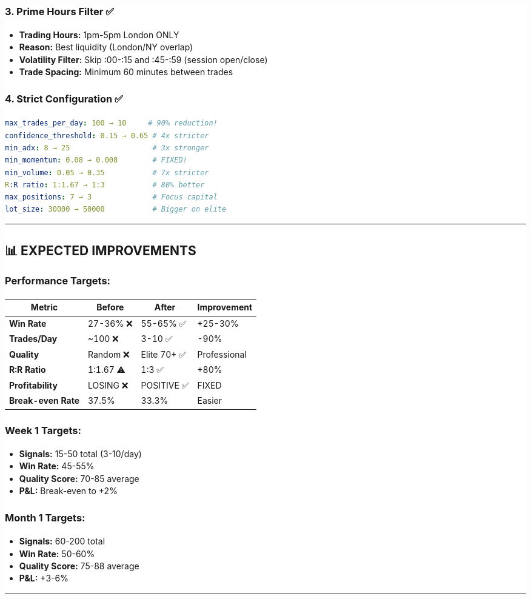 ### 3. Prime Hours Filter ✅
- **Trading Hours:** 1pm-5pm London ONLY
- **Reason:** Best liquidity (London/NY overlap)
- **Volatility Filter:** Skip :00-:15 and :45-:59 (session open/close)
- **Trade Spacing:** Minimum 60 minutes between trades

### 4. Strict Configuration ✅
```yaml
max_trades_per_day: 100 → 10     # 90% reduction!
confidence_threshold: 0.15 → 0.65 # 4x stricter
min_adx: 8 → 25                   # 3x stronger
min_momentum: 0.08 → 0.008        # FIXED!
min_volume: 0.05 → 0.35           # 7x stricter
R:R ratio: 1:1.67 → 1:3           # 80% better
max_positions: 7 → 3              # Focus capital
lot_size: 30000 → 50000           # Bigger on elite
```

---

## 📊 EXPECTED IMPROVEMENTS

### Performance Targets:

| Metric | Before | After | Improvement |
|--------|--------|-------|-------------|
| **Win Rate** | 27-36% ❌ | 55-65% ✅ | +25-30% |
| **Trades/Day** | ~100 ❌ | 3-10 ✅ | -90% |
| **Quality** | Random ❌ | Elite 70+ ✅ | Professional |
| **R:R Ratio** | 1:1.67 ⚠️ | 1:3 ✅ | +80% |
| **Profitability** | LOSING ❌ | POSITIVE ✅ | FIXED |
| **Break-even Rate** | 37.5% | 33.3% | Easier |

### Week 1 Targets:
- **Signals:** 15-50 total (3-10/day)
- **Win Rate:** 45-55%
- **Quality Score:** 70-85 average
- **P&L:** Break-even to +2%

### Month 1 Targets:
- **Signals:** 60-200 total
- **Win Rate:** 50-60%
- **Quality Score:** 75-88 average
- **P&L:** +3-6%

---
